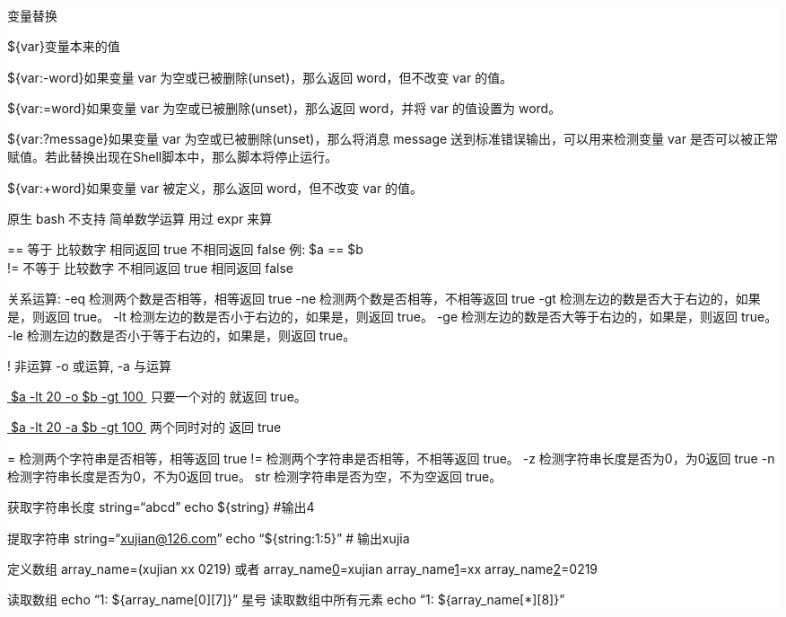 变量替换

${var}变量本来的值

${var:-word}如果变量 var 为空或已被删除(unset)，那么返回 word，但不改变 var 的值。

${var:=word}如果变量 var 为空或已被删除(unset)，那么返回 word，并将 var 的值设置为 word。

${var:?message}如果变量 var 为空或已被删除(unset)，那么将消息 message 送到标准错误输出，可以用来检测变量 var 是否可以被正常赋值。若此替换出现在Shell脚本中，那么脚本将停止运行。

${var:+word}如果变量 var 被定义，那么返回 word，但不改变 var 的值。


原生 bash 不支持 简单数学运算 
用过 expr 来算

== 等于   比较数字 相同返回 true 不相同返回 false  例: $a == $b  
!= 不等于 比较数字 不相同返回 true 相同返回 false

关系运算:
-eq 检测两个数是否相等，相等返回 true
-ne 检测两个数是否相等，不相等返回 true
-gt 检测左边的数是否大于右边的，如果是，则返回 true。
-lt 检测左边的数是否小于右边的，如果是，则返回 true。
-ge 检测左边的数是否大等于右边的，如果是，则返回 true。
-le 检测左边的数是否小于等于右边的，如果是，则返回 true。

! 非运算 -o 或运算,   -a 与运算


[ $a -lt 20 -o $b -gt 100 ]() 只要一个对的 就返回 true。

[ $a -lt 20 -a $b -gt 100 ]() 两个同时对的 返回 true



=  检测两个字符串是否相等，相等返回 true
!= 检测两个字符串是否相等，不相等返回 true。
-z 检测字符串长度是否为0，为0返回 true 
-n 检测字符串长度是否为0，不为0返回 true。
str 检测字符串是否为空，不为空返回 true。



获取字符串长度
string=“abcd”
echo ${string} #输出4

提取字符串
string=“xujian@126.com”
echo “${string:1:5}”  # 输出xujia

定义数组
array\_name=(xujian xx 0219)  或者 
array\_name[0]()=xujian
array\_name[1]()=xx
array\_name[2]()=0219

读取数组
echo “1: ${array\_name[0][7]}”
星号 读取数组中所有元素
echo “1: ${array\_name[\*][8]}”
